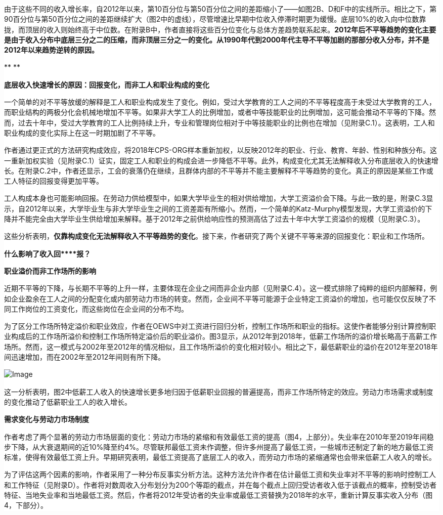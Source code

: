 

由于这些不同的收入增长率，自2012年以来，第10百分位与第50百分位之间的差距缩小了——如图2B、D和F中的实线所示。相比之下，第90百分位与第50百分位之间的差距继续扩大（图2中的虚线），尽管增速比早期中位收入停滞时期更为缓慢。底层10%的收入向中位数靠拢，而顶层的收入则始终高于中位数。在附录B中，作者直接将这些百分位变化与总体方差趋势联系起来。**2012年后不平等趋势的变化主要是由于收入分布中底层三分之二的压缩，而非顶层三分之一的变化。从1990年代到2000年代主导不平等加剧的那部分收入分布，并不是2012年以来趋势逆转的原因。**

**
**

**底层收入快速增长的原因：回报变化，而非工人和职业构成的变化**



一个简单的对不平等放缓的解释是工人和职业构成发生了变化。例如，受过大学教育的工人之间的不平等程度高于未受过大学教育的工人，而职业结构的两极分化会机械地增加不平等。如果非大学工人的比例增加，或者中等技能职业的比例增加，这可能会推动不平等的下降。然而，过去十年中，受过大学教育的工人比例持续上升，专业和管理岗位相对于中等技能职业的比例也在增加（见附录C.1）。这表明，工人和职业构成的变化实际上在这一时期加剧了不平等。



作者通过更正式的方法研究构成效应，将2018年CPS-ORG样本重新加权，以反映2012年的职业、行业、教育、年龄、性别和种族分布。这一重新加权实验（见附录C.1）证实，固定工人和职业的构成会进一步降低不平等。此外，构成变化尤其无法解释收入分布底层收入的快速增长。在附录C.2中，作者还显示，工会的衰落仍在继续，且群体内部的不平等并不能主要解释不平等趋势的变化。真正的原因是某些工作或工人特征的回报变得更加平等。



工人构成本身也可能影响回报。在劳动力供给模型中，如果大学毕业生的相对供给增加，大学工资溢价会下降。与此一致的是，附录C.3显示，自2012年以来，大学毕业生与非大学毕业生之间的工资差距有所缩小。然而，一个简单的Katz-Murphy模型发现，大学工资溢价的下降并不能完全由大学毕业生供给增加来解释。基于2012年之前供给响应性的预测高估了过去十年中大学工资溢价的规模（见附录C.3）。



这些分析表明，**仅靠构成变化无法解释收入不平等趋势的变化**。接下来，作者研究了两个关键不平等来源的回报变化：职业和工作场所。



**什么影响了收入回****报？**

**职业溢价而非工作场所的影响**



近期不平等的下降，与长期不平等的上升一样，主要体现在企业之间而非企业内部（见附录C.4）。这一模式排除了纯粹的组织内部解释，例如企业盈余在工人之间的分配变化或内部劳动力市场的转变。然而，企业间不平等可能源于企业特定工资溢价的增加，也可能仅仅反映了不同工作岗位的工资变化，而这些岗位在企业间的分布不均。



为了区分工作场所特定溢价和职业效应，作者在OEWS中对工资进行回归分析，控制工作场所和职业的指标。这使作者能够分别计算控制职业构成后的工作场所溢价和控制工作场所特定溢价后的职业溢价。图3显示，从2012年到2018年，低薪工作场所的溢价增长略高于高薪工作场所。然而，这一模式与2002年至2012年的情况相似，且工作场所溢价的变化相对较小。相比之下，最低薪职业的溢价在2012年至2018年间迅速增加，而在2002年至2012年间则有所下降。



![Image](/Users/bowenli/Texts/Sociological2025/assets/640-20250529223709157.png)



这一分析表明，图2中低薪工人收入的快速增长更多地归因于低薪职业回报的普遍提高，而非工作场所特定的效应。劳动力市场需求或制度的变化推动了低薪职业工人的收入增长。



**需求变化与劳动力市场制度**



作者考虑了两个显著的劳动力市场层面的变化：劳动力市场的紧缩和有效最低工资的提高（图4，上部分）。失业率在2010年至2019年间稳步下降，从大衰退期间的近10%降至约4%。尽管联邦最低工资未作调整，但许多州提高了最低工资，一些城市还制定了新的地方最低工资标准，使得有效最低工资上升。早期研究表明，最低工资提高了底层工人的收入，而劳动力市场的紧缩通常也会带来低薪工人收入的增长。



为了评估这两个因素的影响，作者采用了一种分布反事实分析方法。这种方法允许作者在估计最低工资和失业率对不平等的影响时控制工人和工作特征（见附录D）。作者将对数周收入分布划分为200个等距的截点，并在每个截点上回归受访者收入低于该截点的概率，控制受访者特征、当地失业率和当地最低工资。然后，作者将2012年受访者的失业率或最低工资替换为2018年的水平，重新计算反事实收入分布（图4，下部分）。
